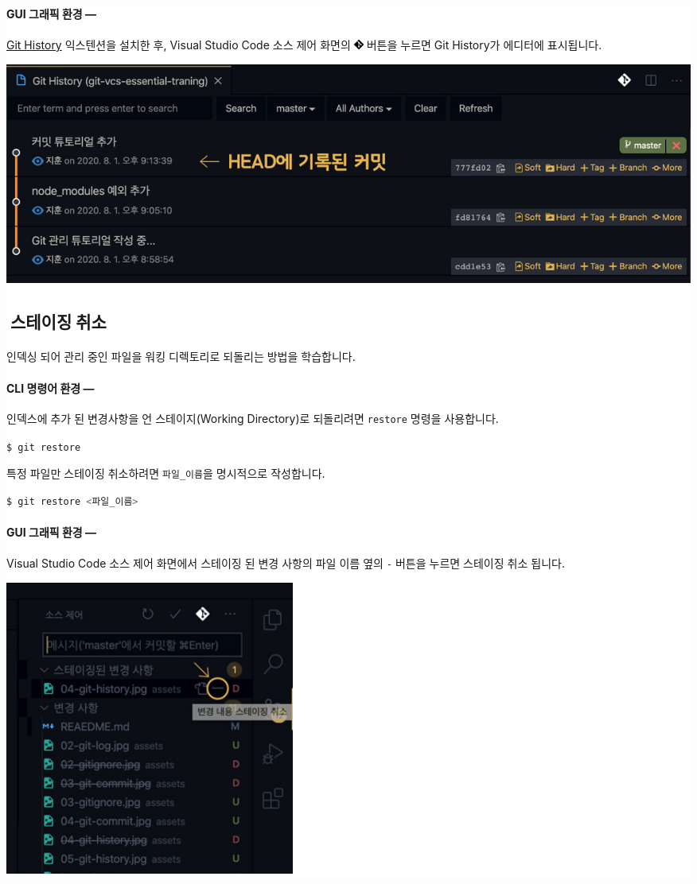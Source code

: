 #### GUI 그래픽 환경 —

[Git History](https://marketplace.visualstudio.com/items?itemName=donjayamanne.githistory) 익스텐션을 설치한 후, 
Visual Studio Code 소스 제어 화면의 <img src="assets/icon-git-history.jpg" alt /> 버튼을 누르면 Git History가 에디터에 표시됩니다.

<img src="./assets/05-git-history.jpg" alt />





## <img src="./assets/icon-git-2.png" alt /> 스테이징 취소

인덱싱 되어 관리 중인 파일을 워킹 디렉토리로 되돌리는 방법을 학습합니다.

#### CLI 명령어 환경 —

인덱스에 추가 된 변경사항을 언 스테이지(Working Directory)로 되돌리려면 `restore` 명령을 사용합니다.

```sh
$ git restore
```

특정 파일만 스테이징 취소하려면 `파일_이름`을 명시적으로 작성합니다.

```sh
$ git restore <파일_이름>
```

#### GUI 그래픽 환경 —

Visual Studio Code 소스 제어 화면에서 스테이징 된 변경 사항의 파일 이름 옆의 `-` 버튼을 누르면 스테이징 취소 됩니다.

<img src="./assets/06-git-reset.jpg" alt style="width: 360px" />
